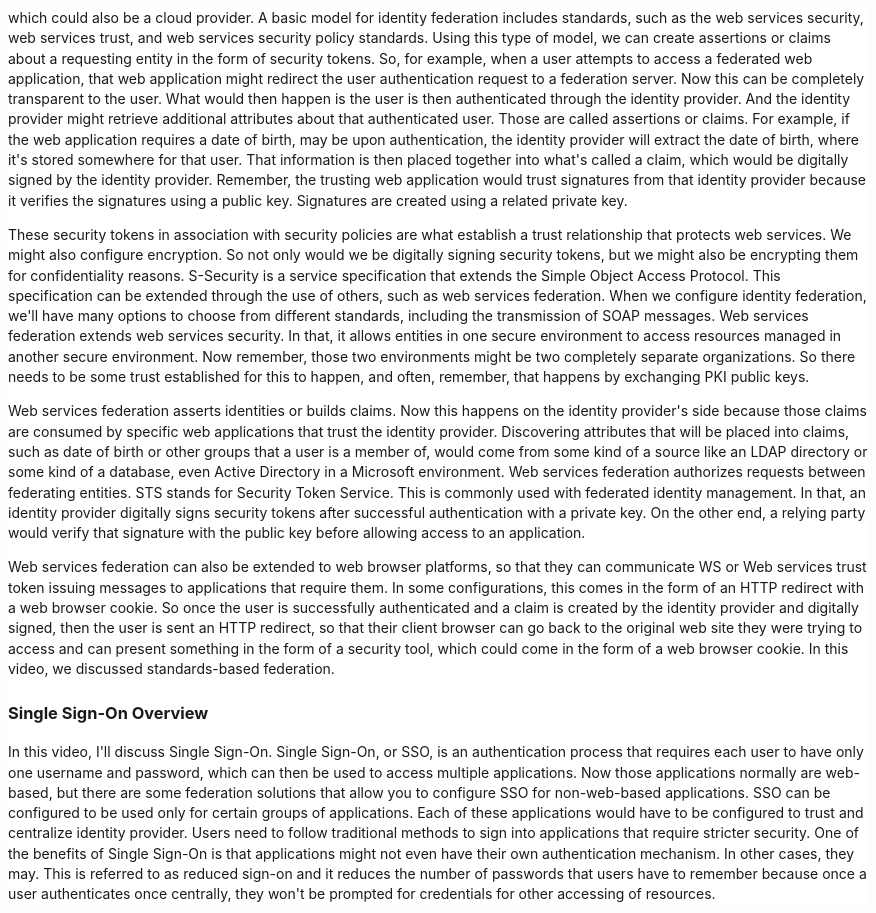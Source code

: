 which could also be a cloud provider. A basic model for identity federation includes standards, such as the web services security, web services trust, and web services security policy standards. Using this type of model, we can create assertions or claims about a requesting entity in the form of security tokens. So, for example, when a user attempts to access a federated web application, that web application might redirect the user authentication request to a federation server. Now this can be completely transparent to the user. What would then happen is the user is then authenticated through the identity provider. And the identity provider might retrieve additional attributes about that authenticated user. Those are called assertions or claims. For example, if the web application requires a date of birth, may be upon authentication, the identity provider will extract the date of birth, where it's stored somewhere for that user. That information is then placed together into what's called a claim, which would be digitally signed by the identity provider. Remember, the trusting web application would trust signatures from that identity provider because it verifies the signatures using a public key. Signatures are created using a related private key.

These security tokens in association with security policies are what establish a trust relationship that protects web services. We might also configure encryption. So not only would we be digitally signing security tokens, but we might also be encrypting them for confidentiality reasons. S-Security is a service specification that extends the Simple Object Access Protocol. This specification can be extended through the use of others, such as web services federation. When we configure identity federation, we'll have many options to choose from different standards, including the transmission of SOAP messages. Web services federation extends web services security. In that, it allows entities in one secure environment to access resources managed in another secure environment. Now remember, those two environments might be two completely separate organizations. So there needs to be some trust established for this to happen, and often, remember, that happens by exchanging PKI public keys.

Web services federation asserts identities or builds claims. Now this happens on the identity provider's side because those claims are consumed by specific web applications that trust the identity provider. Discovering attributes that will be placed into claims, such as date of birth or other groups that a user is a member of, would come from some kind of a source like an LDAP directory or some kind of a database, even Active Directory in a Microsoft environment. Web services federation authorizes requests between federating entities. STS stands for Security Token Service. This is commonly used with federated identity management. In that, an identity provider digitally signs security tokens after successful authentication with a private key. On the other end, a relying party would verify that signature with the public key before allowing access to an application.

Web services federation can also be extended to web browser platforms, so that they can communicate WS or Web services trust token issuing messages to applications that require them. In some configurations, this comes in the form of an HTTP redirect with a web browser cookie. So once the user is successfully authenticated and a claim is created by the identity provider and digitally signed, then the user is sent an HTTP redirect, so that their client browser can go back to the original web site they were trying to access and can present something in the form of a security tool, which could come in the form of a web browser cookie. In this video, we discussed standards-based federation.

### Single Sign-On Overview
In this video, I'll discuss Single Sign-On. Single Sign-On, or SSO, is an authentication process that requires each user to have only one username and password, which can then be used to access multiple applications. Now those applications normally are web-based, but there are some federation solutions that allow you to configure SSO for non-web-based applications. SSO can be configured to be used only for certain groups of applications. Each of these applications would have to be configured to trust and centralize identity provider. Users need to follow traditional methods to sign into applications that require stricter security. One of the benefits of Single Sign-On is that applications might not even have their own authentication mechanism. In other cases, they may. This is referred to as reduced sign-on and it reduces the number of passwords that users have to remember because once a user authenticates once centrally, they won't be prompted for credentials for other accessing of resources.
